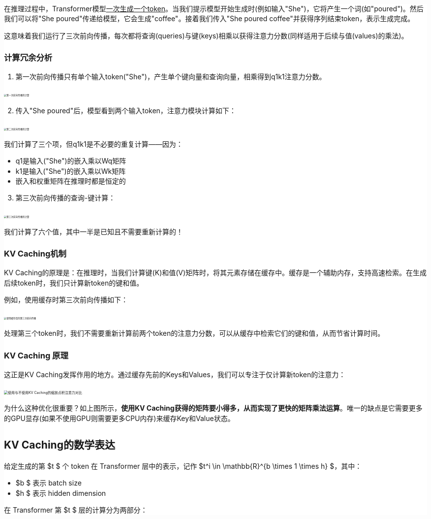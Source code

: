 在推理过程中，Transformer模型[一次生成一个token](https://neptune.ai/blog/customizing-llm-output-post-processing-techniques)。当我们提示模型开始生成时(例如输入"She")，它将产生一个词(如"poured")。然后我们可以将"She poured"传递给模型，它会生成"coffee"。接着我们传入"She poured coffee"并获得序列结束token，表示生成完成。

这意味着我们运行了三次前向传播，每次都将查询(queries)与键(keys)相乘以获得注意力分数(同样适用于后续与值(values)的乘法)。

### 计算冗余分析

1. 第一次前向传播只有单个输入token("She")，产生单个键向量和查询向量，相乘得到q1k1注意力分数。

<img src="https://i0.wp.com/neptune.ai/wp-content/uploads/2024/11/Transformers-Key-Value-Caching-Explained-2.png" alt="第一次前向传播的计算" style="zoom:33%;" />

2. 传入"She poured"后，模型看到两个输入token，注意力模块计算如下：

<img src="https://i0.wp.com/neptune.ai/wp-content/uploads/2024/11/Transformers-Key-Value-Caching-Explained-3.png" alt="第二次前向传播的计算" style="zoom:33%;" />

我们计算了三个项，但q1k1是不必要的重复计算——因为：

- q1是输入("She")的嵌入乘以Wq矩阵
- k1是输入("She")的嵌入乘以Wk矩阵
- 嵌入和权重矩阵在推理时都是恒定的

3. 第三次前向传播的查询-键计算：

<img src="https://i0.wp.com/neptune.ai/wp-content/uploads/2024/11/Transformers-Key-Value-Caching-Explained-4.png" alt="第三次前向传播的计算" style="zoom:33%;" />

我们计算了六个值，其中一半是已知且不需要重新计算的！

### KV Caching机制

KV Caching的原理是：在推理时，当我们计算键(K)和值(V)矩阵时，将其元素存储在缓存中。缓存是一个辅助内存，支持高速检索。在生成后续token时，我们只计算新token的键和值。

例如，使用缓存时第三次前向传播如下：

<img src="https://i0.wp.com/neptune.ai/wp-content/uploads/2024/11/Transformers-Key-Value-Caching-Explained-5.png" alt="使用缓存后的第三次前向传播" style="zoom:33%;" />

处理第三个token时，我们不需要重新计算前两个token的注意力分数，可以从缓存中检索它们的键和值，从而节省计算时间。

### KV Caching 原理

这正是KV Caching发挥作用的地方。通过缓存先前的Keys和Values，我们可以专注于仅计算新token的注意力：

<img src="https://miro.medium.com/v2/resize:fit:700/1*uyuyOW1VBqmF5Gtv225XHQ.gif" alt="使用与不使用KV Caching的缩放点积注意力对比" style="zoom:50%;" />

为什么这种优化很重要？如上图所示，**使用KV Caching获得的矩阵要小得多，从而实现了更快的矩阵乘法运算**。唯一的缺点是它需要更多的GPU显存(如果不使用GPU则需要更多CPU内存)来缓存Key和Value状态。

## KV Caching的数学表达

给定生成的第 $t $ 个 token 在 Transformer 层中的表示，记作 $t^i \in \mathbb{R}^{b \times 1 \times h} $，其中：

- $b $ 表示 batch size
- $h $ 表示 hidden dimension

在 Transformer 第 $t $ 层的计算分为两部分：
